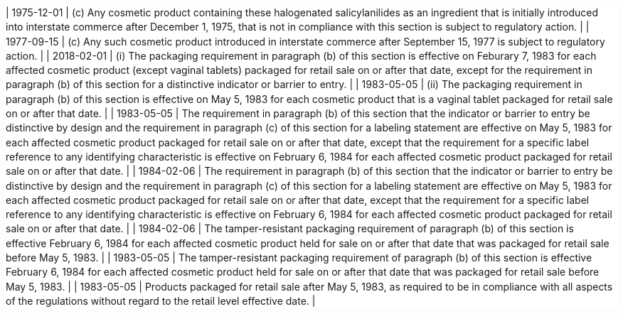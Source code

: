 | 1975-12-01 | (c) Any cosmetic product containing these halogenated salicylanilides as an ingredient that is initially introduced into interstate commerce after December 1, 1975, that is not in compliance with this section is subject to regulatory action.                                                                                                                                                                                                                                                                               |
| 1977-09-15 | (c) Any such cosmetic product introduced in interstate commerce after September 15, 1977 is subject to regulatory action.                                                                                                                                                                                                                                                                                                                                                                                                       |
| 2018-02-01 | (i) The packaging requirement in paragraph (b) of this section is effective on Feburary 7, 1983 for each affected cosmetic product (except vaginal tablets) packaged for retail sale on or after that date, except for the requirement in paragraph (b) of this section for a distinctive indicator or barrier to entry.                                                                                                                                                                                                        |
| 1983-05-05 | (ii) The packaging requirement in paragraph (b) of this section is effective on May 5, 1983 for each cosmetic product that is a vaginal tablet packaged for retail sale on or after that date.                                                                                                                                                                                                                                                                                                                                  |
| 1983-05-05 | The requirement in paragraph (b) of this section that the indicator or barrier to entry be distinctive by design and the requirement in paragraph (c) of this section for a labeling statement are effective on May 5, 1983 for each affected cosmetic product packaged for retail sale on or after that date, except that the requirement for a specific label reference to any identifying characteristic is effective on February 6, 1984 for each affected cosmetic product packaged for retail sale on or after that date. |
| 1984-02-06 | The requirement in paragraph (b) of this section that the indicator or barrier to entry be distinctive by design and the requirement in paragraph (c) of this section for a labeling statement are effective on May 5, 1983 for each affected cosmetic product packaged for retail sale on or after that date, except that the requirement for a specific label reference to any identifying characteristic is effective on February 6, 1984 for each affected cosmetic product packaged for retail sale on or after that date. |
| 1984-02-06 | The tamper-resistant packaging requirement of paragraph (b) of this section is effective February 6, 1984 for each affected cosmetic product held for sale on or after that date that was packaged for retail sale before May 5, 1983.                                                                                                                                                                                                                                                                                          |
| 1983-05-05 | The tamper-resistant packaging requirement of paragraph (b) of this section is effective February 6, 1984 for each affected cosmetic product held for sale on or after that date that was packaged for retail sale before May 5, 1983.                                                                                                                                                                                                                                                                                          |
| 1983-05-05 | Products packaged for retail sale after May 5, 1983, as required to be in compliance with all aspects of the regulations without regard to the retail level effective date.                                                                                                                                                                                                                                                                                                                                                     |


